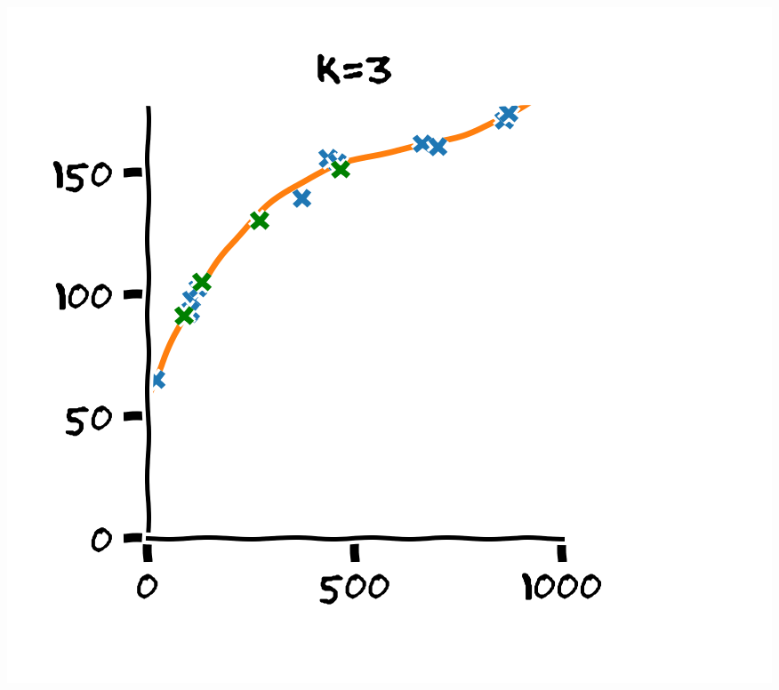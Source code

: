 ![](./output/drive_prediction_k_3.png)

</div><div class="imgbox no-shadow" style="max-width:150px;display:inline-block;margin:0">
